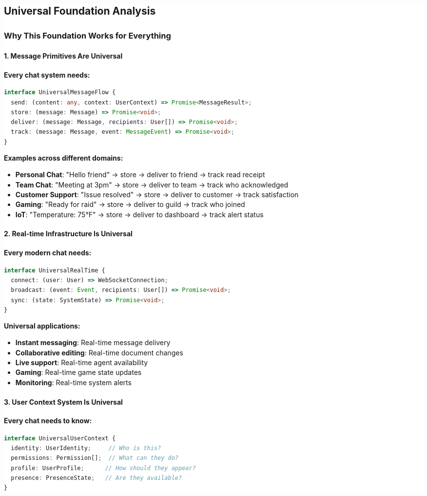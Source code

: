
## Universal Foundation Analysis

### Why This Foundation Works for Everything

#### 1. Message Primitives Are Universal

**Every chat system needs:**
```typescript
interface UniversalMessageFlow {
  send: (content: any, context: UserContext) => Promise<MessageResult>;
  store: (message: Message) => Promise<void>;
  deliver: (message: Message, recipients: User[]) => Promise<void>;
  track: (message: Message, event: MessageEvent) => Promise<void>;
}
```

**Examples across different domains:**
- **Personal Chat**: "Hello friend" → store → deliver to friend → track read receipt
- **Team Chat**: "Meeting at 3pm" → store → deliver to team → track who acknowledged  
- **Customer Support**: "Issue resolved" → store → deliver to customer → track satisfaction
- **Gaming**: "Ready for raid" → store → deliver to guild → track who joined
- **IoT**: "Temperature: 75°F" → store → deliver to dashboard → track alert status

#### 2. Real-time Infrastructure Is Universal

**Every modern chat needs:**
```typescript
interface UniversalRealTime {
  connect: (user: User) => WebSocketConnection;
  broadcast: (event: Event, recipients: User[]) => Promise<void>;
  sync: (state: SystemState) => Promise<void>;
}
```

**Universal applications:**
- **Instant messaging**: Real-time message delivery
- **Collaborative editing**: Real-time document changes
- **Live support**: Real-time agent availability
- **Gaming**: Real-time game state updates
- **Monitoring**: Real-time system alerts

#### 3. User Context System Is Universal

**Every chat needs to know:**
```typescript
interface UniversalUserContext {
  identity: UserIdentity;     // Who is this?
  permissions: Permission[];  // What can they do?
  profile: UserProfile;      // How should they appear?
  presence: PresenceState;   // Are they available?
}
```
